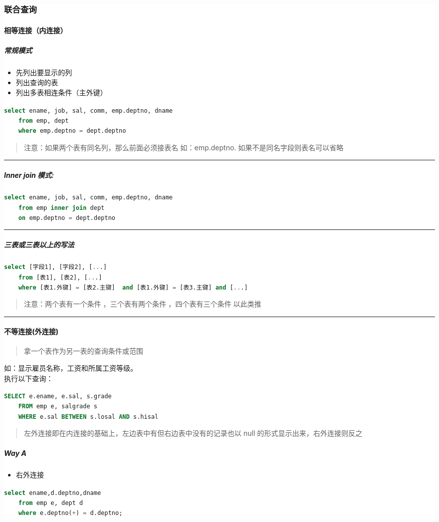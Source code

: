 ### 联合查询

#### 相等连接（内连接）

##### 常规模式
- 先列出要显示的列
- 列出查询的表
- 列出多表相连条件（主外键）  
```SQL
select ename, job, sal, comm, emp.deptno, dname
    from emp, dept
    where emp.deptno = dept.deptno
```

>注意：如果两个表有同名列，那么前面必须接表名 如：emp.deptno. 如果不是同名字段则表名可以省略

---

##### Inner join 模式:
```SQL
select ename, job, sal, comm, emp.deptno, dname
    from emp inner join dept
    on emp.deptno = dept.deptno
```

---

##### 三表或三表以上的写法
```SQL
select [字段1], [字段2], [...]
    from [表1], [表2], [...]
    where [表1.外键] = [表2.主键]  and [表1.外键] = [表3.主键] and [...]
```
>注意：两个表有一个条件 ，三个表有两个条件 ，四个表有三个条件 以此类推

---

#### 不等连接(外连接)
>拿一个表作为另一表的查询条件或范围  

如：显示雇员名称，工资和所属工资等级。  
执行以下查询：
```SQL
SELECT e.ename, e.sal, s.grade
    FROM emp e, salgrade s
    WHERE e.sal BETWEEN s.losal AND s.hisal
```

>左外连接即在内连接的基础上，左边表中有但右边表中没有的记录也以 null 的形式显示出来，右外连接则反之

##### Way A

- 右外连接
```SQL
select ename,d.deptno,dname
    from emp e, dept d
    where e.deptno(+) = d.deptno;
```
